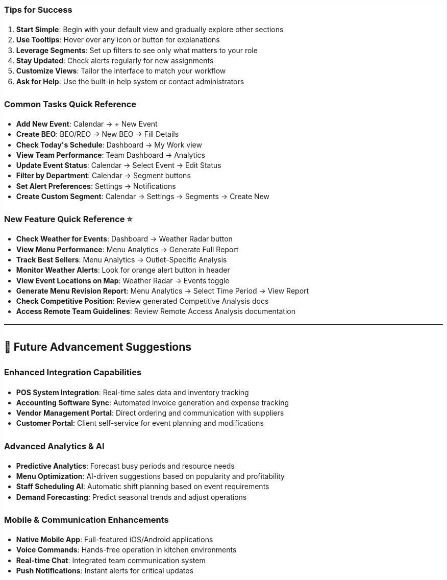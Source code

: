 ### **Tips for Success**

1. **Start Simple**: Begin with your default view and gradually explore other sections
2. **Use Tooltips**: Hover over any icon or button for explanations
3. **Leverage Segments**: Set up filters to see only what matters to your role
4. **Stay Updated**: Check alerts regularly for new assignments
5. **Customize Views**: Tailor the interface to match your workflow
6. **Ask for Help**: Use the built-in help system or contact administrators

### **Common Tasks Quick Reference**

- **Add New Event**: Calendar → + New Event
- **Create BEO**: BEO/REO → New BEO → Fill Details
- **Check Today's Schedule**: Dashboard → My Work view
- **View Team Performance**: Team Dashboard → Analytics
- **Update Event Status**: Calendar → Select Event → Edit Status
- **Filter by Department**: Calendar → Segment buttons
- **Set Alert Preferences**: Settings → Notifications
- **Create Custom Segment**: Calendar → Settings → Segments → Create New

### **New Feature Quick Reference** ⭐

- **Check Weather for Events**: Dashboard → Weather Radar button
- **View Menu Performance**: Menu Analytics → Generate Full Report
- **Track Best Sellers**: Menu Analytics → Outlet-Specific Analysis
- **Monitor Weather Alerts**: Look for orange alert button in header
- **View Event Locations on Map**: Weather Radar → Events toggle
- **Generate Menu Revision Report**: Menu Analytics → Select Time Period → View Report
- **Check Competitive Position**: Review generated Competitive Analysis docs
- **Access Remote Team Guidelines**: Review Remote Access Analysis documentation

---

## 🚀 **Future Advancement Suggestions**

### **Enhanced Integration Capabilities**
- **POS System Integration**: Real-time sales data and inventory tracking
- **Accounting Software Sync**: Automated invoice generation and expense tracking
- **Vendor Management Portal**: Direct ordering and communication with suppliers
- **Customer Portal**: Client self-service for event planning and modifications

### **Advanced Analytics & AI**
- **Predictive Analytics**: Forecast busy periods and resource needs
- **Menu Optimization**: AI-driven suggestions based on popularity and profitability
- **Staff Scheduling AI**: Automatic shift planning based on event requirements
- **Demand Forecasting**: Predict seasonal trends and adjust operations

### **Mobile & Communication Enhancements**
- **Native Mobile App**: Full-featured iOS/Android applications
- **Voice Commands**: Hands-free operation in kitchen environments
- **Real-time Chat**: Integrated team communication system
- **Push Notifications**: Instant alerts for critical updates
